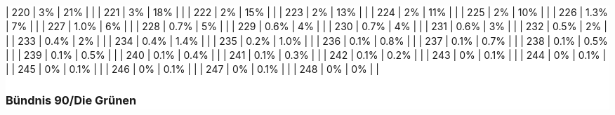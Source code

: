 | 220 | 3% | 21% |  |
| 221 | 3% | 18% |  |
| 222 | 2% | 15% |  |
| 223 | 2% | 13% |  |
| 224 | 2% | 11% |  |
| 225 | 2% | 10% |  |
| 226 | 1.3% | 7% |  |
| 227 | 1.0% | 6% |  |
| 228 | 0.7% | 5% |  |
| 229 | 0.6% | 4% |  |
| 230 | 0.7% | 4% |  |
| 231 | 0.6% | 3% |  |
| 232 | 0.5% | 2% |  |
| 233 | 0.4% | 2% |  |
| 234 | 0.4% | 1.4% |  |
| 235 | 0.2% | 1.0% |  |
| 236 | 0.1% | 0.8% |  |
| 237 | 0.1% | 0.7% |  |
| 238 | 0.1% | 0.5% |  |
| 239 | 0.1% | 0.5% |  |
| 240 | 0.1% | 0.4% |  |
| 241 | 0.1% | 0.3% |  |
| 242 | 0.1% | 0.2% |  |
| 243 | 0% | 0.1% |  |
| 244 | 0% | 0.1% |  |
| 245 | 0% | 0.1% |  |
| 246 | 0% | 0.1% |  |
| 247 | 0% | 0.1% |  |
| 248 | 0% | 0% |  |

### Bündnis 90/Die Grünen
